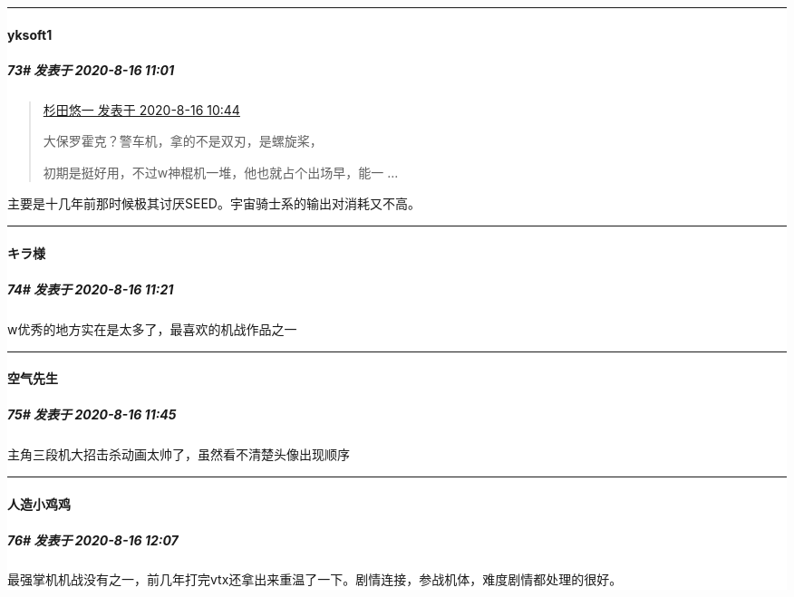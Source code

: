 





*****

####  yksoft1  
##### 73#       发表于 2020-8-16 11:01



<blockquote><a href="httphttps://bbs.saraba1st.com/2b/forum.php?mod=redirect&amp;goto=findpost&amp;pid=48446445&amp;ptid=1954839" target="_blank">杉田悠一 发表于 2020-8-16 10:44</a>

大保罗霍克？警车机，拿的不是双刃，是螺旋桨，

初期是挺好用，不过w神棍机一堆，他也就占个出场早，能一 ...</blockquote>
主要是十几年前那时候极其讨厌SEED。宇宙骑士系的输出对消耗又不高。







*****

####  キラ様  
##### 74#       发表于 2020-8-16 11:21




w优秀的地方实在是太多了，最喜欢的机战作品之一







*****

####  空气先生  
##### 75#       发表于 2020-8-16 11:45




主角三段机大招击杀动画太帅了，虽然看不清楚头像出现顺序







*****

####  人造小鸡鸡  
##### 76#       发表于 2020-8-16 12:07




最强掌机机战没有之一，前几年打完vtx还拿出来重温了一下。剧情连接，参战机体，难度剧情都处理的很好。

